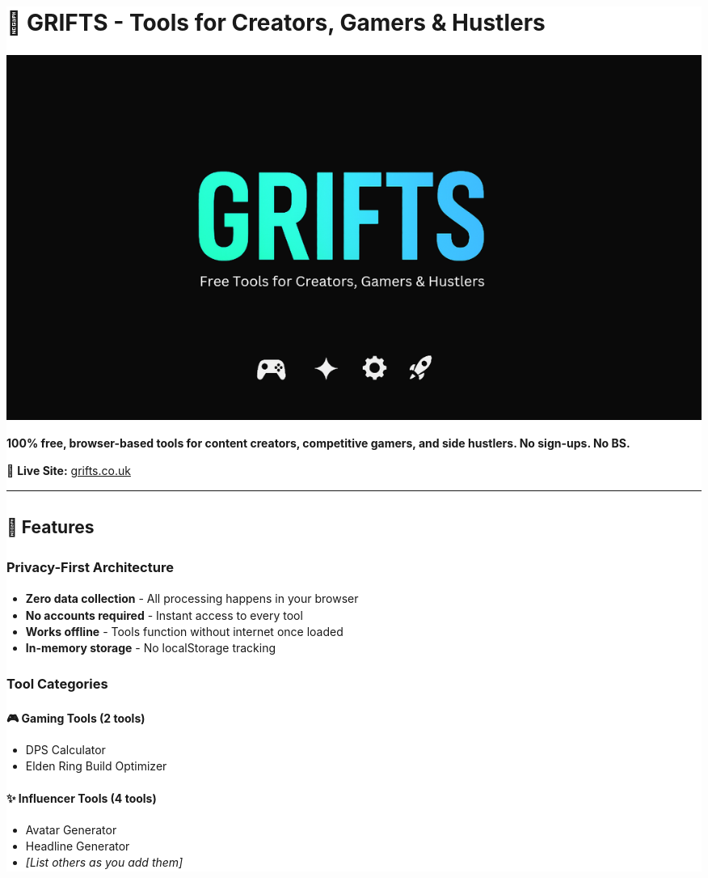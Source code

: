 # 🎯 GRIFTS - Tools for Creators, Gamers & Hustlers

![GRIFTS Logo](assets/og-image.jpg)

**100% free, browser-based tools for content creators, competitive gamers, and side hustlers. No sign-ups. No BS.**

🔗 **Live Site:** [grifts.co.uk](https://grifts.co.uk)

---

## 🚀 Features

### Privacy-First Architecture
- **Zero data collection** - All processing happens in your browser
- **No accounts required** - Instant access to every tool
- **Works offline** - Tools function without internet once loaded
- **In-memory storage** - No localStorage tracking

### Tool Categories

#### 🎮 Gaming Tools (2 tools)
- DPS Calculator
- Elden Ring Build Optimizer

#### ✨ Influencer Tools (4 tools)
- Avatar Generator
- Headline Generator
- *[List others as you add them]*
